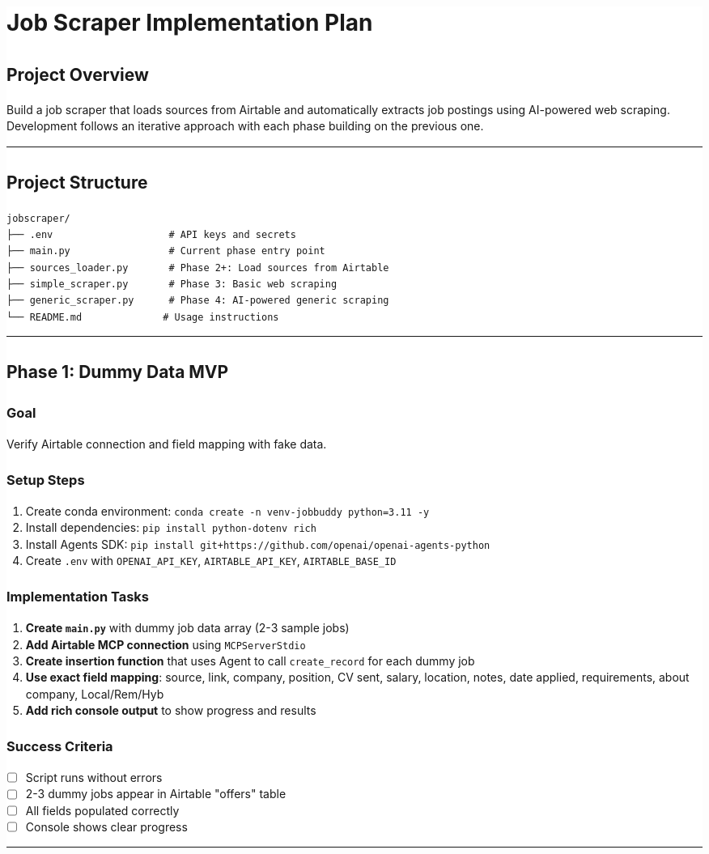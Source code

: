 # Job Scraper Implementation Plan

## Project Overview

Build a job scraper that loads sources from Airtable and automatically extracts job postings using AI-powered web scraping. Development follows an iterative approach with each phase building on the previous one.

---

## Project Structure

```
jobscraper/
├── .env                    # API keys and secrets
├── main.py                 # Current phase entry point
├── sources_loader.py       # Phase 2+: Load sources from Airtable
├── simple_scraper.py       # Phase 3: Basic web scraping
├── generic_scraper.py      # Phase 4: AI-powered generic scraping
└── README.md              # Usage instructions
```

---

## Phase 1: Dummy Data MVP

### Goal
Verify Airtable connection and field mapping with fake data.

### Setup Steps
1. Create conda environment: `conda create -n venv-jobbuddy python=3.11 -y`
2. Install dependencies: `pip install python-dotenv rich`
3. Install Agents SDK: `pip install git+https://github.com/openai/openai-agents-python`
4. Create `.env` with `OPENAI_API_KEY`, `AIRTABLE_API_KEY`, `AIRTABLE_BASE_ID`

### Implementation Tasks
1. **Create `main.py`** with dummy job data array (2-3 sample jobs)
2. **Add Airtable MCP connection** using `MCPServerStdio`
3. **Create insertion function** that uses Agent to call `create_record` for each dummy job
4. **Use exact field mapping**: source, link, company, position, CV sent, salary, location, notes, date applied, requirements, about company, Local/Rem/Hyb
5. **Add rich console output** to show progress and results

### Success Criteria
- [ ] Script runs without errors
- [ ] 2-3 dummy jobs appear in Airtable "offers" table
- [ ] All fields populated correctly
- [ ] Console shows clear progress

---